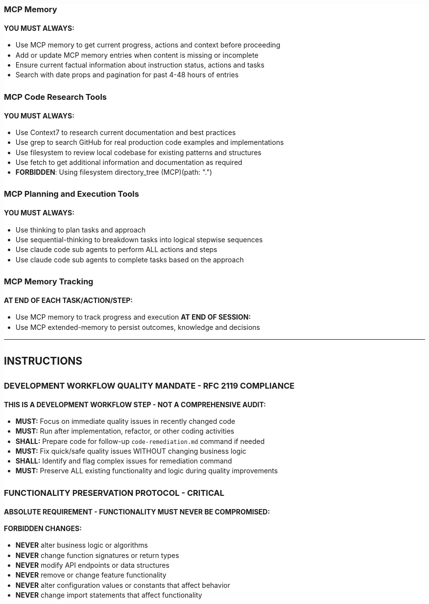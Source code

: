 ### **MCP Memory**
**YOU MUST ALWAYS:**
- Use MCP memory to get current progress, actions and context before proceeding
- Add or update MCP memory entries when content is missing or incomplete
- Ensure current factual information about instruction status, actions and tasks
- Search with date props and pagination for past 4-48 hours of entries

### **MCP Code Research Tools**
**YOU MUST ALWAYS:**
- Use Context7 to research current documentation and best practices
- Use grep to search GitHub for real production code examples and implementations
- Use filesystem to review local codebase for existing patterns and structures
- Use fetch to get additional information and documentation as required
- **FORBIDDEN**: Using filesystem directory_tree (MCP)(path: ".")

### **MCP Planning and Execution Tools**
**YOU MUST ALWAYS:**
- Use thinking to plan tasks and approach
- Use sequential-thinking to breakdown tasks into logical stepwise sequences
- Use claude code sub agents to perform ALL actions and steps
- Use claude code sub agents to complete tasks based on the approach

### **MCP Memory Tracking**
**AT END OF EACH TASK/ACTION/STEP:**
- Use MCP memory to track progress and execution
**AT END OF SESSION:**
- Use MCP extended-memory to persist outcomes, knowledge and decisions

---

## INSTRUCTIONS

### DEVELOPMENT WORKFLOW QUALITY MANDATE - RFC 2119 COMPLIANCE

**THIS IS A DEVELOPMENT WORKFLOW STEP - NOT A COMPREHENSIVE AUDIT:**

- **MUST:** Focus on immediate quality issues in recently changed code
- **MUST:** Run after implementation, refactor, or other coding activities
- **SHALL:** Prepare code for follow-up `code-remediation.md` command if needed
- **MUST:** Fix quick/safe quality issues WITHOUT changing business logic
- **SHALL:** Identify and flag complex issues for remediation command
- **MUST:** Preserve ALL existing functionality and logic during quality improvements

### FUNCTIONALITY PRESERVATION PROTOCOL - CRITICAL

**ABSOLUTE REQUIREMENT - FUNCTIONALITY MUST NEVER BE COMPROMISED:**

**FORBIDDEN CHANGES:**

- **NEVER** alter business logic or algorithms
- **NEVER** change function signatures or return types
- **NEVER** modify API endpoints or data structures
- **NEVER** remove or change feature functionality
- **NEVER** alter configuration values or constants that affect behavior
- **NEVER** change import statements that affect functionality
